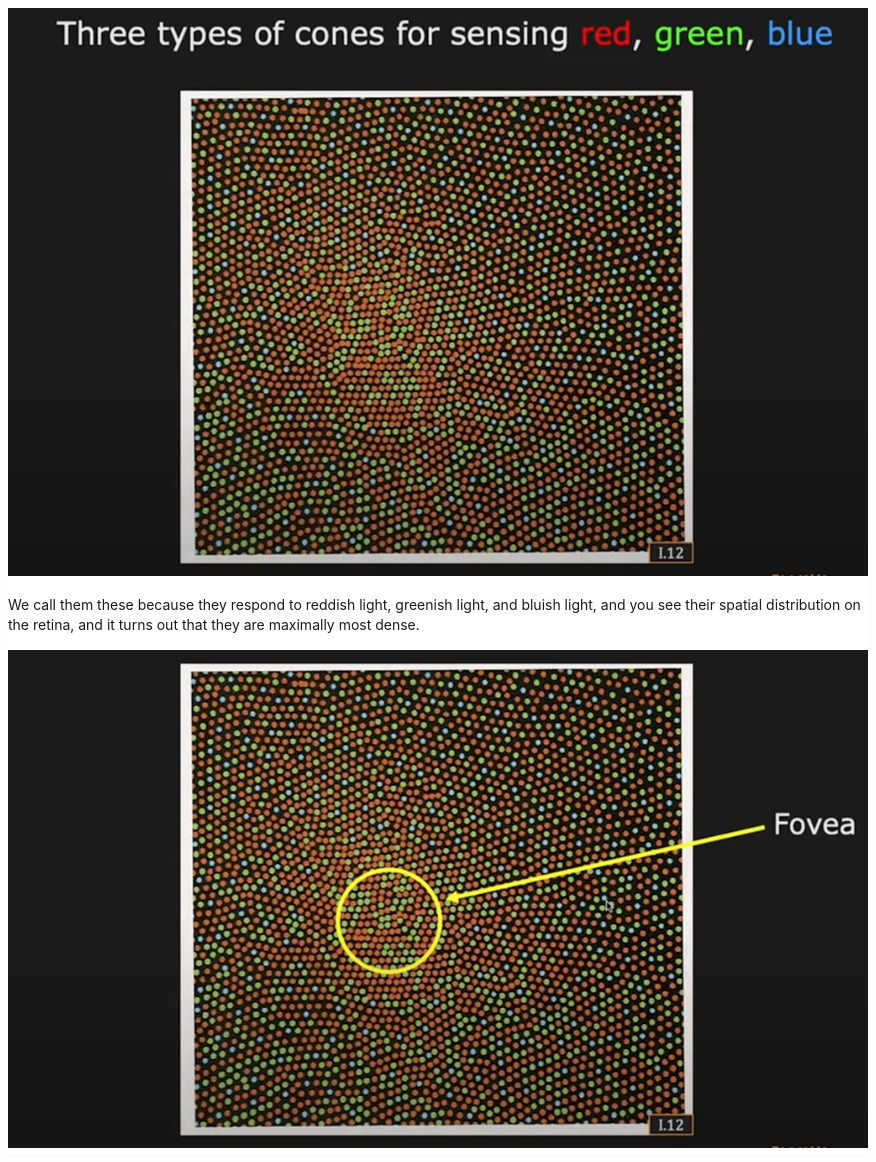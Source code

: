 ![image_sensing_53](./images/image_sensing_53.png)

We call them these because they respond to reddish light, greenish light, and bluish light, and you see their spatial distribution on the retina, and it turns out that they are maximally most dense.

![image_sensing_54](./images/image_sensing_54.png)
